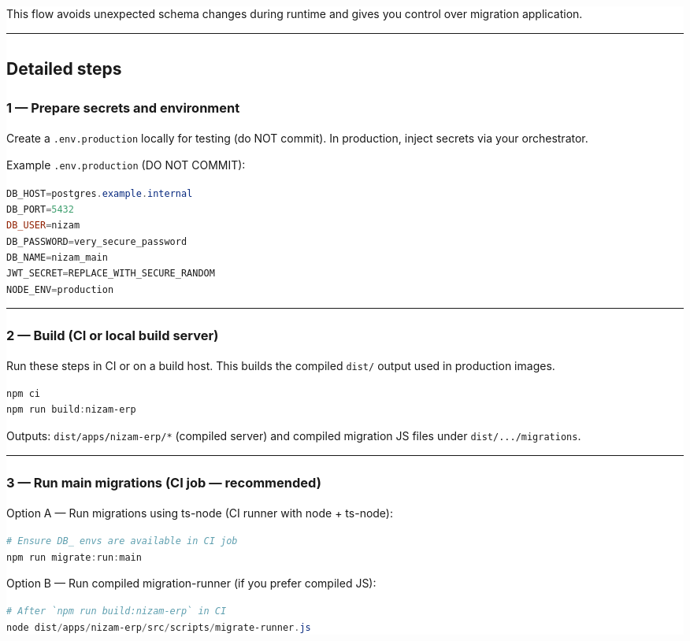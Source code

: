 This flow avoids unexpected schema changes during runtime and gives you control over migration application.

---

## Detailed steps

### 1 — Prepare secrets and environment

Create a `.env.production` locally for testing (do NOT commit). In production, inject secrets via your orchestrator.

Example `.env.production` (DO NOT COMMIT):

```powershell
DB_HOST=postgres.example.internal
DB_PORT=5432
DB_USER=nizam
DB_PASSWORD=very_secure_password
DB_NAME=nizam_main
JWT_SECRET=REPLACE_WITH_SECURE_RANDOM
NODE_ENV=production
```

---

### 2 — Build (CI or local build server)

Run these steps in CI or on a build host. This builds the compiled `dist/` output used in production images.

```powershell
npm ci
npm run build:nizam-erp
```

Outputs: `dist/apps/nizam-erp/*` (compiled server) and compiled migration JS files under `dist/.../migrations`.

---

### 3 — Run main migrations (CI job — recommended)

Option A — Run migrations using ts-node (CI runner with node + ts-node):

```powershell
# Ensure DB_ envs are available in CI job
npm run migrate:run:main
```

Option B — Run compiled migration-runner (if you prefer compiled JS):

```powershell
# After `npm run build:nizam-erp` in CI
node dist/apps/nizam-erp/src/scripts/migrate-runner.js
```
